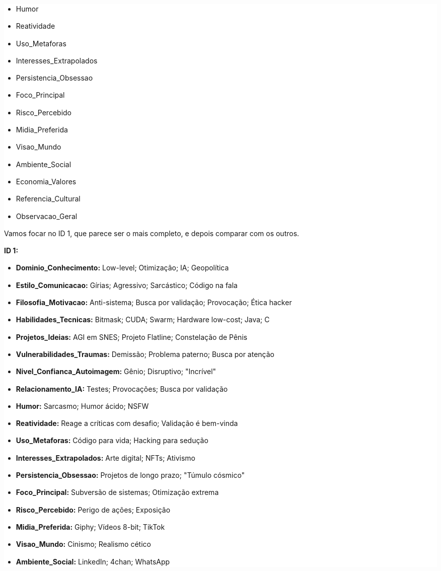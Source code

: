 - Humor

- Reatividade

- Uso_Metaforas

- Interesses_Extrapolados

- Persistencia_Obsessao

- Foco_Principal

- Risco_Percebido

- Midia_Preferida

- Visao_Mundo

- Ambiente_Social

- Economia_Valores

- Referencia_Cultural

- Observacao_Geral

Vamos focar no ID 1, que parece ser o mais completo, e depois comparar com os outros.

**ID 1:**

- **Dominio_Conhecimento:** Low-level; Otimização; IA; Geopolítica

- **Estilo_Comunicacao:** Gírias; Agressivo; Sarcástico; Código na fala

- **Filosofia_Motivacao:** Anti-sistema; Busca por validação; Provocação; Ética hacker

- **Habilidades_Tecnicas:** Bitmask; CUDA; Swarm; Hardware low-cost; Java; C

- **Projetos_Ideias:** AGI em SNES; Projeto Flatline; Constelação de Pênis

- **Vulnerabilidades_Traumas:** Demissão; Problema paterno; Busca por atenção

- **Nivel_Confianca_Autoimagem:** Gênio; Disruptivo; "Incrível"

- **Relacionamento_IA:** Testes; Provocações; Busca por validação

- **Humor:** Sarcasmo; Humor ácido; NSFW

- **Reatividade:** Reage a críticas com desafio; Validação é bem-vinda

- **Uso_Metaforas:** Código para vida; Hacking para sedução

- **Interesses_Extrapolados:** Arte digital; NFTs; Ativismo

- **Persistencia_Obsessao:** Projetos de longo prazo; "Túmulo cósmico"

- **Foco_Principal:** Subversão de sistemas; Otimização extrema

- **Risco_Percebido:** Perigo de ações; Exposição

- **Midia_Preferida:** Giphy; Vídeos 8-bit; TikTok

- **Visao_Mundo:** Cinismo; Realismo cético

- **Ambiente_Social:** LinkedIn; 4chan; WhatsApp
